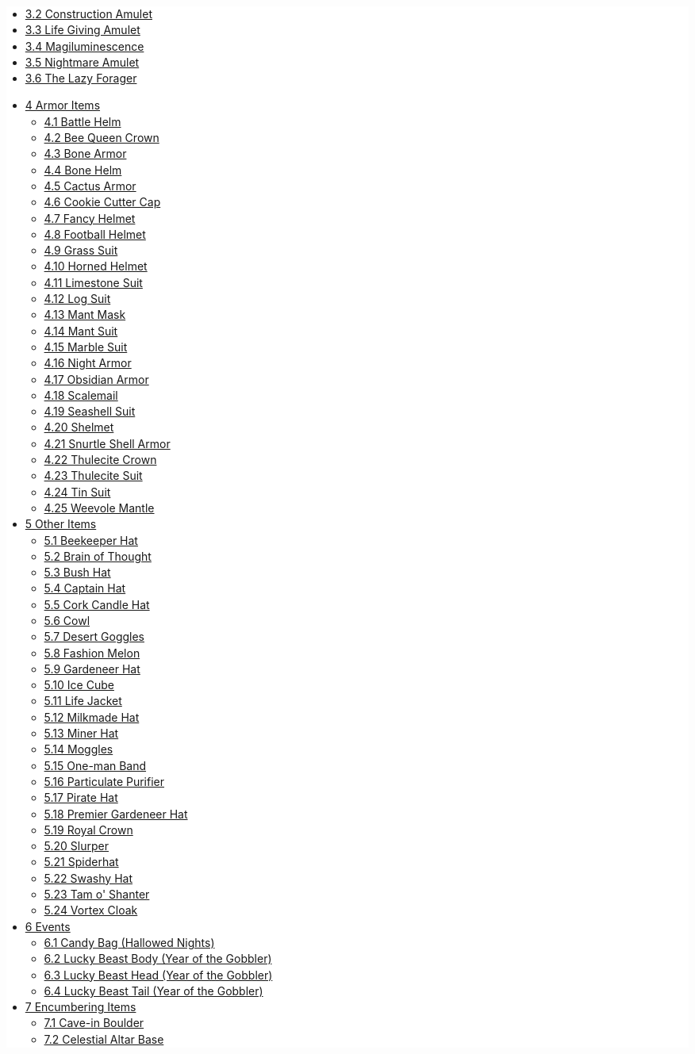   + [3.2 Construction Amulet](#Construction_Amulet)
  + [3.3 Life Giving Amulet](#Life_Giving_Amulet)
  + [3.4 Magiluminescence](#Magiluminescence)
  + [3.5 Nightmare Amulet](#Nightmare_Amulet)
  + [3.6 The Lazy Forager](#The_Lazy_Forager)
* [4 Armor Items](#Armor_Items)
  + [4.1 Battle Helm](#Battle_Helm)
  + [4.2 Bee Queen Crown](#Bee_Queen_Crown)
  + [4.3 Bone Armor](#Bone_Armor)
  + [4.4 Bone Helm](#Bone_Helm)
  + [4.5 Cactus Armor](#Cactus_Armor)
  + [4.6 Cookie Cutter Cap](#Cookie_Cutter_Cap)
  + [4.7 Fancy Helmet](#Fancy_Helmet)
  + [4.8 Football Helmet](#Football_Helmet)
  + [4.9 Grass Suit](#Grass_Suit)
  + [4.10 Horned Helmet](#Horned_Helmet)
  + [4.11 Limestone Suit](#Limestone_Suit)
  + [4.12 Log Suit](#Log_Suit)
  + [4.13 Mant Mask](#Mant_Mask)
  + [4.14 Mant Suit](#Mant_Suit)
  + [4.15 Marble Suit](#Marble_Suit)
  + [4.16 Night Armor](#Night_Armor)
  + [4.17 Obsidian Armor](#Obsidian_Armor)
  + [4.18 Scalemail](#Scalemail)
  + [4.19 Seashell Suit](#Seashell_Suit)
  + [4.20 Shelmet](#Shelmet)
  + [4.21 Snurtle Shell Armor](#Snurtle_Shell_Armor)
  + [4.22 Thulecite Crown](#Thulecite_Crown)
  + [4.23 Thulecite Suit](#Thulecite_Suit)
  + [4.24 Tin Suit](#Tin_Suit)
  + [4.25 Weevole Mantle](#Weevole_Mantle)
* [5 Other Items](#Other_Items)
  + [5.1 Beekeeper Hat](#Beekeeper_Hat)
  + [5.2 Brain of Thought](#Brain_of_Thought)
  + [5.3 Bush Hat](#Bush_Hat)
  + [5.4 Captain Hat](#Captain_Hat)
  + [5.5 Cork Candle Hat](#Cork_Candle_Hat)
  + [5.6 Cowl](#Cowl)
  + [5.7 Desert Goggles](#Desert_Goggles)
  + [5.8 Fashion Melon](#Fashion_Melon)
  + [5.9 Gardeneer Hat](#Gardeneer_Hat)
  + [5.10 Ice Cube](#Ice_Cube)
  + [5.11 Life Jacket](#Life_Jacket)
  + [5.12 Milkmade Hat](#Milkmade_Hat)
  + [5.13 Miner Hat](#Miner_Hat)
  + [5.14 Moggles](#Moggles)
  + [5.15 One-man Band](#One-man_Band)
  + [5.16 Particulate Purifier](#Particulate_Purifier)
  + [5.17 Pirate Hat](#Pirate_Hat)
  + [5.18 Premier Gardeneer Hat](#Premier_Gardeneer_Hat)
  + [5.19 Royal Crown](#Royal_Crown)
  + [5.20 Slurper](#Slurper)
  + [5.21 Spiderhat](#Spiderhat)
  + [5.22 Swashy Hat](#Swashy_Hat)
  + [5.23 Tam o' Shanter](#Tam_o'_Shanter)
  + [5.24 Vortex Cloak](#Vortex_Cloak)
* [6 Events](#Events)
  + [6.1 Candy Bag (Hallowed Nights)](#Candy_Bag_(Hallowed_Nights))
  + [6.2 Lucky Beast Body (Year of the Gobbler)](#Lucky_Beast_Body_(Year_of_the_Gobbler))
  + [6.3 Lucky Beast Head (Year of the Gobbler)](#Lucky_Beast_Head_(Year_of_the_Gobbler))
  + [6.4 Lucky Beast Tail (Year of the Gobbler)](#Lucky_Beast_Tail_(Year_of_the_Gobbler))
* [7 Encumbering Items](#Encumbering_Items)
  + [7.1 Cave-in Boulder](#Cave-in_Boulder)
  + [7.2 Celestial Altar Base](#Celestial_Altar_Base)